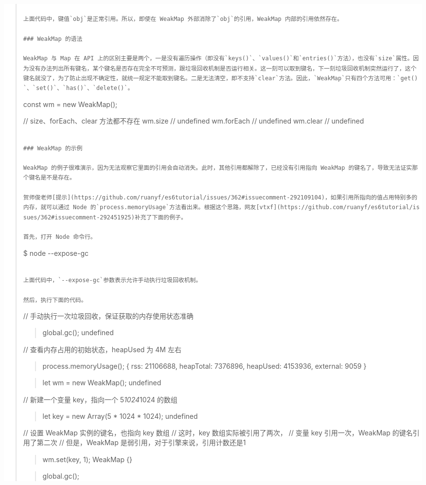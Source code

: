   > ```
  >
  > 上面代码中，键值`obj`是正常引用。所以，即使在 WeakMap 外部消除了`obj`的引用，WeakMap 内部的引用依然存在。
  >
  > ### WeakMap 的语法
  >
  > WeakMap 与 Map 在 API 上的区别主要是两个，一是没有遍历操作（即没有`keys()`、`values()`和`entries()`方法），也没有`size`属性。因为没有办法列出所有键名，某个键名是否存在完全不可预测，跟垃圾回收机制是否运行相关。这一刻可以取到键名，下一刻垃圾回收机制突然运行了，这个键名就没了，为了防止出现不确定性，就统一规定不能取到键名。二是无法清空，即不支持`clear`方法。因此，`WeakMap`只有四个方法可用：`get()`、`set()`、`has()`、`delete()`。
  >
  > ```
  > const wm = new WeakMap();
  > 
  > // size、forEach、clear 方法都不存在
  > wm.size // undefined
  > wm.forEach // undefined
  > wm.clear // undefined
  > ```
  >
  > ### WeakMap 的示例
  >
  > WeakMap 的例子很难演示，因为无法观察它里面的引用会自动消失。此时，其他引用都解除了，已经没有引用指向 WeakMap 的键名了，导致无法证实那个键名是不是存在。
  >
  > 贺师俊老师[提示](https://github.com/ruanyf/es6tutorial/issues/362#issuecomment-292109104)，如果引用所指向的值占用特别多的内存，就可以通过 Node 的`process.memoryUsage`方法看出来。根据这个思路，网友[vtxf](https://github.com/ruanyf/es6tutorial/issues/362#issuecomment-292451925)补充了下面的例子。
  >
  > 首先，打开 Node 命令行。
  >
  > ```
  > $ node --expose-gc
  > ```
  >
  > 上面代码中，`--expose-gc`参数表示允许手动执行垃圾回收机制。
  >
  > 然后，执行下面的代码。
  >
  > ```
  > // 手动执行一次垃圾回收，保证获取的内存使用状态准确
  > > global.gc();
  > undefined
  > 
  > // 查看内存占用的初始状态，heapUsed 为 4M 左右
  > > process.memoryUsage();
  > { rss: 21106688,
  >   heapTotal: 7376896,
  >   heapUsed: 4153936,
  >   external: 9059 }
  > 
  > > let wm = new WeakMap();
  > undefined
  > 
  > // 新建一个变量 key，指向一个 5*1024*1024 的数组
  > > let key = new Array(5 * 1024 * 1024);
  > undefined
  > 
  > // 设置 WeakMap 实例的键名，也指向 key 数组
  > // 这时，key 数组实际被引用了两次，
  > // 变量 key 引用一次，WeakMap 的键名引用了第二次
  > // 但是，WeakMap 是弱引用，对于引擎来说，引用计数还是1
  > > wm.set(key, 1);
  > WeakMap {}
  > 
  > > global.gc();
